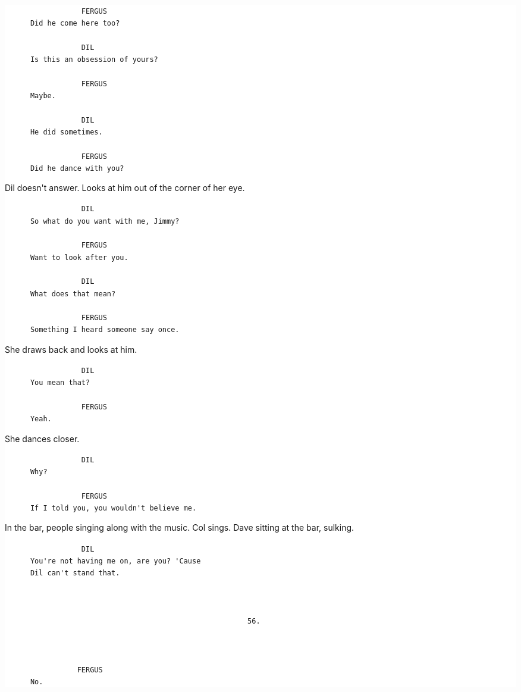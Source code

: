 

                      FERGUS
          Did he come here too?

                      DIL
          Is this an obsession of yours?

                      FERGUS
          Maybe.

                      DIL
          He did sometimes.

                      FERGUS
          Did he dance with you?

Dil doesn't answer. Looks at him out of the corner of her
eye.

                      DIL
          So what do you want with me, Jimmy?

                      FERGUS
          Want to look after you.

                      DIL
          What does that mean?

                      FERGUS
          Something I heard someone say once.

She draws back and looks at him.

                      DIL
          You mean that?

                      FERGUS
          Yeah.

She dances closer.

                      DIL
          Why?

                      FERGUS
          If I told you, you wouldn't believe me.

In the bar, people singing along with the music. Col sings.
Dave sitting at the bar, sulking.

                      DIL
          You're not having me on, are you? 'Cause
          Dil can't stand that.



                                                             56.



                     FERGUS
          No.
